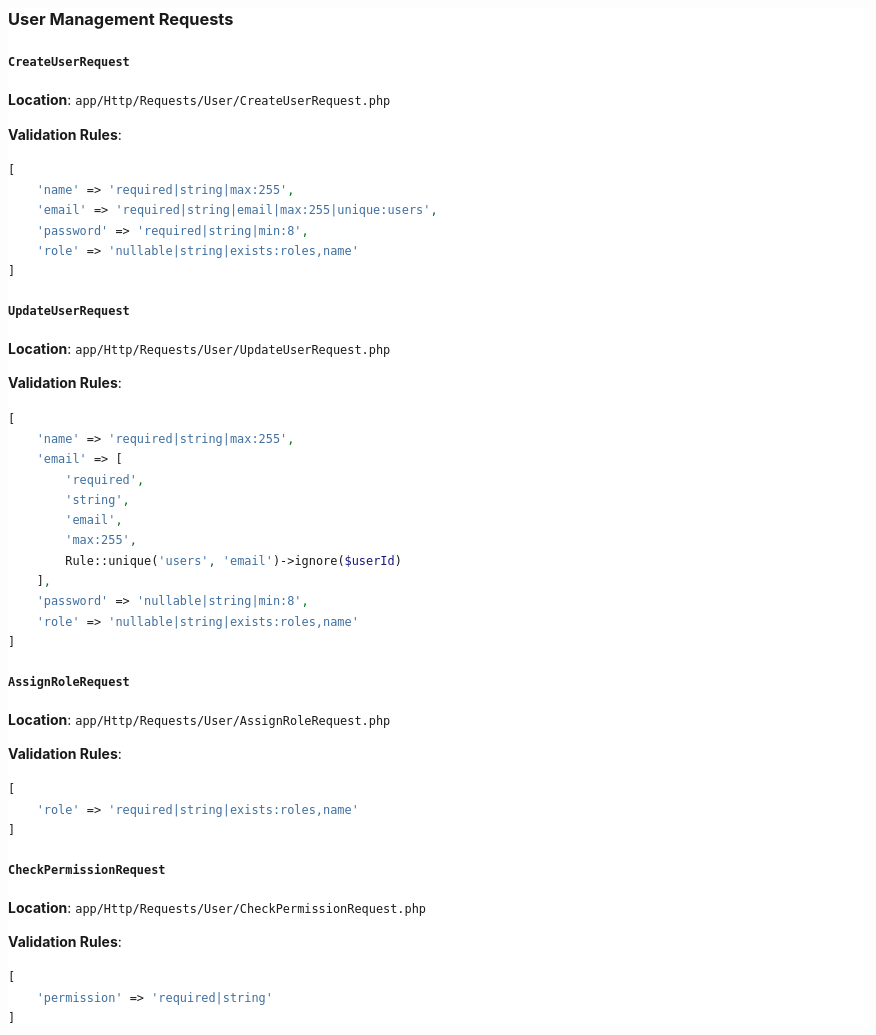 ### User Management Requests

#### `CreateUserRequest`
**Location**: `app/Http/Requests/User/CreateUserRequest.php`

**Validation Rules**:
```php
[
    'name' => 'required|string|max:255',
    'email' => 'required|string|email|max:255|unique:users',
    'password' => 'required|string|min:8',
    'role' => 'nullable|string|exists:roles,name'
]
```

#### `UpdateUserRequest`
**Location**: `app/Http/Requests/User/UpdateUserRequest.php`

**Validation Rules**:
```php
[
    'name' => 'required|string|max:255',
    'email' => [
        'required',
        'string',
        'email',
        'max:255',
        Rule::unique('users', 'email')->ignore($userId)
    ],
    'password' => 'nullable|string|min:8',
    'role' => 'nullable|string|exists:roles,name'
]
```

#### `AssignRoleRequest`
**Location**: `app/Http/Requests/User/AssignRoleRequest.php`

**Validation Rules**:
```php
[
    'role' => 'required|string|exists:roles,name'
]
```

#### `CheckPermissionRequest`
**Location**: `app/Http/Requests/User/CheckPermissionRequest.php`

**Validation Rules**:
```php
[
    'permission' => 'required|string'
]
```
